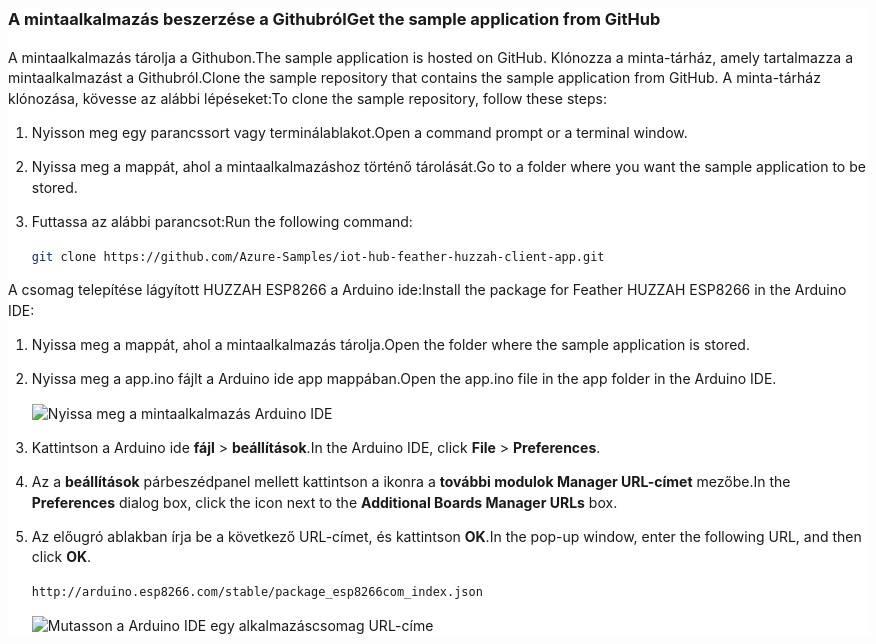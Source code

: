 ### <a name="get-the-sample-application-from-github"></a><span data-ttu-id="2a904-178">A mintaalkalmazás beszerzése a Githubról</span><span class="sxs-lookup"><span data-stu-id="2a904-178">Get the sample application from GitHub</span></span>

<span data-ttu-id="2a904-179">A mintaalkalmazás tárolja a Githubon.</span><span class="sxs-lookup"><span data-stu-id="2a904-179">The sample application is hosted on GitHub.</span></span> <span data-ttu-id="2a904-180">Klónozza a minta-tárház, amely tartalmazza a mintaalkalmazást a Githubról.</span><span class="sxs-lookup"><span data-stu-id="2a904-180">Clone the sample repository that contains the sample application from GitHub.</span></span> <span data-ttu-id="2a904-181">A minta-tárház klónozása, kövesse az alábbi lépéseket:</span><span class="sxs-lookup"><span data-stu-id="2a904-181">To clone the sample repository, follow these steps:</span></span>

1. <span data-ttu-id="2a904-182">Nyisson meg egy parancssort vagy terminálablakot.</span><span class="sxs-lookup"><span data-stu-id="2a904-182">Open a command prompt or a terminal window.</span></span>
1. <span data-ttu-id="2a904-183">Nyissa meg a mappát, ahol a mintaalkalmazáshoz történő tárolását.</span><span class="sxs-lookup"><span data-stu-id="2a904-183">Go to a folder where you want the sample application to be stored.</span></span>
1. <span data-ttu-id="2a904-184">Futtassa az alábbi parancsot:</span><span class="sxs-lookup"><span data-stu-id="2a904-184">Run the following command:</span></span>

   ```bash
   git clone https://github.com/Azure-Samples/iot-hub-feather-huzzah-client-app.git
   ```

<span data-ttu-id="2a904-185">A csomag telepítése lágyított HUZZAH ESP8266 a Arduino ide:</span><span class="sxs-lookup"><span data-stu-id="2a904-185">Install the package for Feather HUZZAH ESP8266 in the Arduino IDE:</span></span>

1. <span data-ttu-id="2a904-186">Nyissa meg a mappát, ahol a mintaalkalmazás tárolja.</span><span class="sxs-lookup"><span data-stu-id="2a904-186">Open the folder where the sample application is stored.</span></span>
1. <span data-ttu-id="2a904-187">Nyissa meg a app.ino fájlt a Arduino ide app mappában.</span><span class="sxs-lookup"><span data-stu-id="2a904-187">Open the app.ino file in the app folder in the Arduino IDE.</span></span>

   ![Nyissa meg a mintaalkalmazás Arduino IDE](media/iot-hub-arduino-huzzah-esp8266-get-started/10_arduino-ide-open-sample-app.png)

1. <span data-ttu-id="2a904-189">Kattintson a Arduino ide **fájl** > **beállítások**.</span><span class="sxs-lookup"><span data-stu-id="2a904-189">In the Arduino IDE, click **File** > **Preferences**.</span></span>
1. <span data-ttu-id="2a904-190">Az a **beállítások** párbeszédpanel mellett kattintson a ikonra a **további modulok Manager URL-címet** mezőbe.</span><span class="sxs-lookup"><span data-stu-id="2a904-190">In the **Preferences** dialog box, click the icon next to the **Additional Boards Manager URLs** box.</span></span>
1. <span data-ttu-id="2a904-191">Az előugró ablakban írja be a következő URL-címet, és kattintson **OK**.</span><span class="sxs-lookup"><span data-stu-id="2a904-191">In the pop-up window, enter the following URL, and then click **OK**.</span></span>

   `http://arduino.esp8266.com/stable/package_esp8266com_index.json`

   ![Mutasson a Arduino IDE egy alkalmazáscsomag URL-címe](media/iot-hub-arduino-huzzah-esp8266-get-started/11_arduino-ide-package-url.png)
